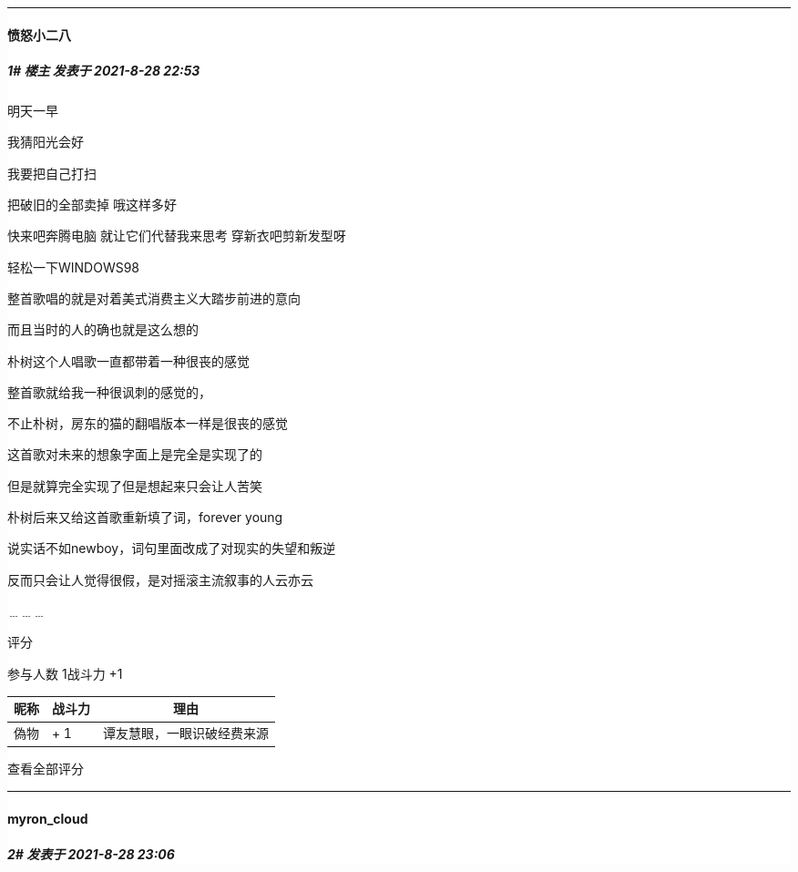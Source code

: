 

*****

####  愤怒小二八  
##### 1#       楼主       发表于 2021-8-28 22:53


明天一早

我猜阳光会好

我要把自己打扫

把破旧的全部卖掉
哦这样多好

快来吧奔腾电脑
就让它们代替我来思考
穿新衣吧剪新发型呀

轻松一下WINDOWS98


整首歌唱的就是对着美式消费主义大踏步前进的意向

而且当时的人的确也就是这么想的

朴树这个人唱歌一直都带着一种很丧的感觉

整首歌就给我一种很讽刺的感觉的，

不止朴树，房东的猫的翻唱版本一样是很丧的感觉

这首歌对未来的想象字面上是完全是实现了的

但是就算完全实现了但是想起来只会让人苦笑


朴树后来又给这首歌重新填了词，forever young

说实话不如newboy，词句里面改成了对现实的失望和叛逆

反而只会让人觉得很假，是对摇滚主流叙事的人云亦云


﹍﹍﹍

评分


 参与人数 1战斗力 +1

|昵称|战斗力|理由|
|----|---|---|
| 偽物| + 1|谭友慧眼，一眼识破经费来源|


查看全部评分


*****

####  myron_cloud  
##### 2#       发表于 2021-8-28 23:06
